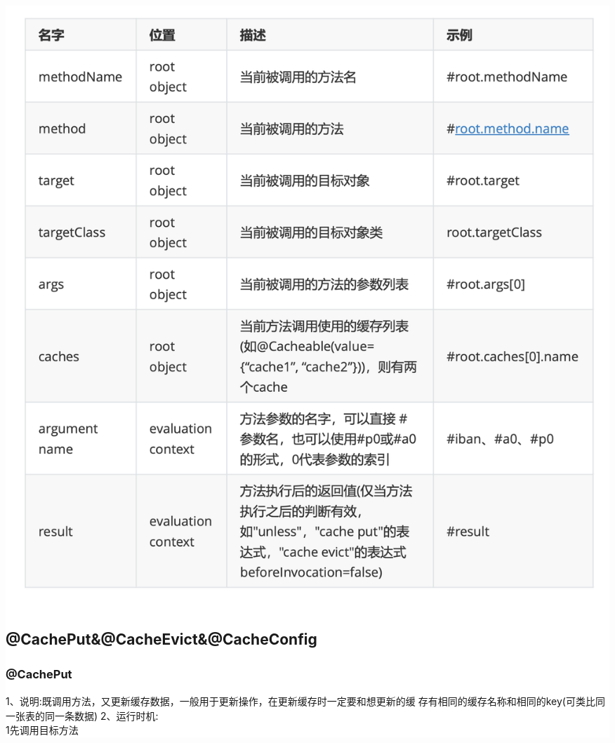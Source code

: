 ![image-20210803221926925](asserts/useSpringBoot/image-20210803221926925.png)

## @CachePut&@CacheEvict&@CacheConfig

### @CachePut

1、说明:既调用方法，又更新缓存数据，一般用于更新操作，在更新缓存时一定要和想更新的缓 存有相同的缓存名称和相同的key(可类比同一张表的同一条数据)
2、运行时机:   
1先调用目标方法
